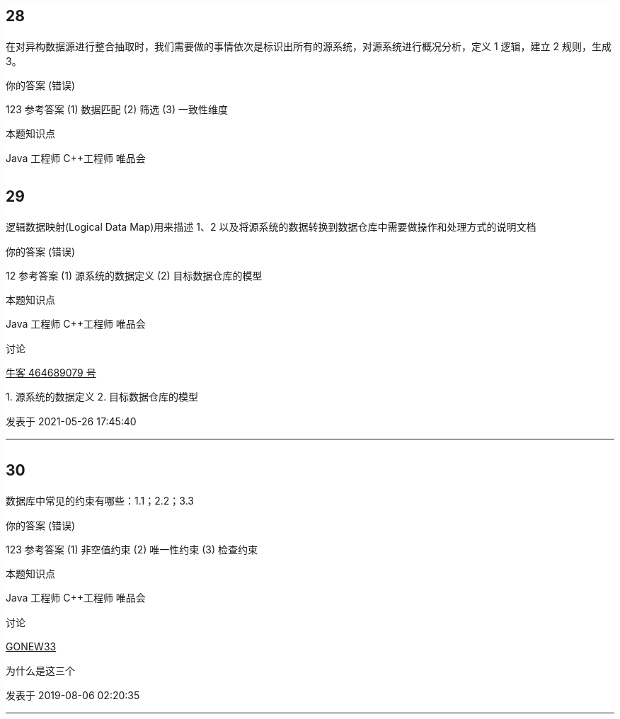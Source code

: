 ## 28

在对异构数据源进行整合抽取时，我们需要做的事情依次是标识出所有的源系统，对源系统进行概况分析，定义 1 逻辑，建立 2 规则，生成 3。

你的答案 (错误)

123 参考答案 (1) 数据匹配
(2) 筛选
(3) 一致性维度

本题知识点

Java 工程师 C++工程师 唯品会

## 29

逻辑数据映射(Logical Data Map)用来描述 1、2 以及将源系统的数据转换到数据仓库中需要做操作和处理方式的说明文档

你的答案 (错误)

12 参考答案 (1) 源系统的数据定义
(2) 目标数据仓库的模型

本题知识点

Java 工程师 C++工程师 唯品会

讨论

[牛客 464689079 号](https://www.nowcoder.com/profile/464689079)

1\. 源系统的数据定义 2\. 目标数据仓库的模型

发表于 2021-05-26 17:45:40

* * *

## 30

数据库中常见的约束有哪些：1.1；2.2；3.3

你的答案 (错误)

123 参考答案 (1) 非空值约束
(2) 唯一性约束
(3) 检查约束

本题知识点

Java 工程师 C++工程师 唯品会

讨论

[GONEW33](https://www.nowcoder.com/profile/304779693)

为什么是这三个

发表于 2019-08-06 02:20:35

* * *
